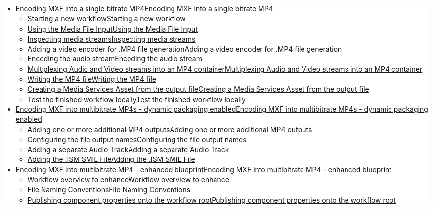 * [<span data-ttu-id="798c5-109">Encoding MXF into a single bitrate MP4</span><span class="sxs-lookup"><span data-stu-id="798c5-109">Encoding MXF into a single bitrate MP4</span></span>](media-services-media-encoder-premium-workflow-tutorials.md#MXF_to_MP4)
  * [<span data-ttu-id="798c5-110">Starting a new workflow</span><span class="sxs-lookup"><span data-stu-id="798c5-110">Starting a new workflow</span></span>](media-services-media-encoder-premium-workflow-tutorials.md#MXF_to_MP4_start_new)
  * [<span data-ttu-id="798c5-111">Using the Media File Input</span><span class="sxs-lookup"><span data-stu-id="798c5-111">Using the Media File Input</span></span>](media-services-media-encoder-premium-workflow-tutorials.md#MXF_to_MP4_with_file_input)
  * [<span data-ttu-id="798c5-112">Inspecting media streams</span><span class="sxs-lookup"><span data-stu-id="798c5-112">Inspecting media streams</span></span>](media-services-media-encoder-premium-workflow-tutorials.md#MXF_to_MP4_streams)
  * [<span data-ttu-id="798c5-113">Adding a video encoder for .MP4 file generation</span><span class="sxs-lookup"><span data-stu-id="798c5-113">Adding a video encoder for .MP4 file generation</span></span>](media-services-media-encoder-premium-workflow-tutorials.md#MXF_to_MP4_file_generation)
  * [<span data-ttu-id="798c5-114">Encoding the audio stream</span><span class="sxs-lookup"><span data-stu-id="798c5-114">Encoding the audio stream</span></span>](media-services-media-encoder-premium-workflow-tutorials.md#MXF_to_MP4_audio)
  * [<span data-ttu-id="798c5-115">Multiplexing Audio and Video streams into an MP4 container</span><span class="sxs-lookup"><span data-stu-id="798c5-115">Multiplexing Audio and Video streams into an MP4 container</span></span>](media-services-media-encoder-premium-workflow-tutorials.md#MXF_to_MP4_audio_and_fideo)
  * [<span data-ttu-id="798c5-116">Writing the MP4 file</span><span class="sxs-lookup"><span data-stu-id="798c5-116">Writing the MP4 file</span></span>](media-services-media-encoder-premium-workflow-tutorials.md#MXF_to_MP4_writing_mp4)
  * [<span data-ttu-id="798c5-117">Creating a Media Services Asset from the output file</span><span class="sxs-lookup"><span data-stu-id="798c5-117">Creating a Media Services Asset from the output file</span></span>](media-services-media-encoder-premium-workflow-tutorials.md#MXF_to_MP4_asset_from_output)
  * [<span data-ttu-id="798c5-118">Test the finished workflow locally</span><span class="sxs-lookup"><span data-stu-id="798c5-118">Test the finished workflow locally</span></span>](media-services-media-encoder-premium-workflow-tutorials.md#MXF_to_MP4_test)
* [<span data-ttu-id="798c5-119">Encoding MXF into multibitrate MP4s - dynamic packaging enabled</span><span class="sxs-lookup"><span data-stu-id="798c5-119">Encoding MXF into multibitrate MP4s - dynamic packaging enabled</span></span>](media-services-media-encoder-premium-workflow-tutorials.md#MXF_to_MP4_with_dyn_packaging)
  * [<span data-ttu-id="798c5-120">Adding one or more additional MP4 outputs</span><span class="sxs-lookup"><span data-stu-id="798c5-120">Adding one or more additional MP4 outputs</span></span>](media-services-media-encoder-premium-workflow-tutorials.md#MXF_to_MP4_with_dyn_packaging_more_outputs)
  * [<span data-ttu-id="798c5-121">Configuring the file output names</span><span class="sxs-lookup"><span data-stu-id="798c5-121">Configuring the file output names</span></span>](media-services-media-encoder-premium-workflow-tutorials.md#MXF_to_MP4_with_dyn_packaging_conf_output_names)
  * [<span data-ttu-id="798c5-122">Adding a separate Audio Track</span><span class="sxs-lookup"><span data-stu-id="798c5-122">Adding a separate Audio Track</span></span>](media-services-media-encoder-premium-workflow-tutorials.md#MXF_to_MP4_with_dyn_packaging_audio_tracks)
  * [<span data-ttu-id="798c5-123">Adding the .ISM SMIL File</span><span class="sxs-lookup"><span data-stu-id="798c5-123">Adding the .ISM SMIL File</span></span>](media-services-media-encoder-premium-workflow-tutorials.md#MXF_to_MP4_with_dyn_packaging_ism_file)
* [<span data-ttu-id="798c5-124">Encoding MXF into multibitrate MP4 - enhanced blueprint</span><span class="sxs-lookup"><span data-stu-id="798c5-124">Encoding MXF into multibitrate MP4 - enhanced blueprint</span></span>](media-services-media-encoder-premium-workflow-tutorials.md#MXF_to__multibitrate_MP4)
  * [<span data-ttu-id="798c5-125">Workflow overview to enhance</span><span class="sxs-lookup"><span data-stu-id="798c5-125">Workflow overview to enhance</span></span>](#workflow-overview-to-enhance)
  * [<span data-ttu-id="798c5-126">File Naming Conventions</span><span class="sxs-lookup"><span data-stu-id="798c5-126">File Naming Conventions</span></span>](media-services-media-encoder-premium-workflow-tutorials.md#MXF_to__multibitrate_MP4_file_naming)
  * [<span data-ttu-id="798c5-127">Publishing component properties onto the workflow root</span><span class="sxs-lookup"><span data-stu-id="798c5-127">Publishing component properties onto the workflow root</span></span>](media-services-media-encoder-premium-workflow-tutorials.md#MXF_to__multibitrate_MP4_publishing)
